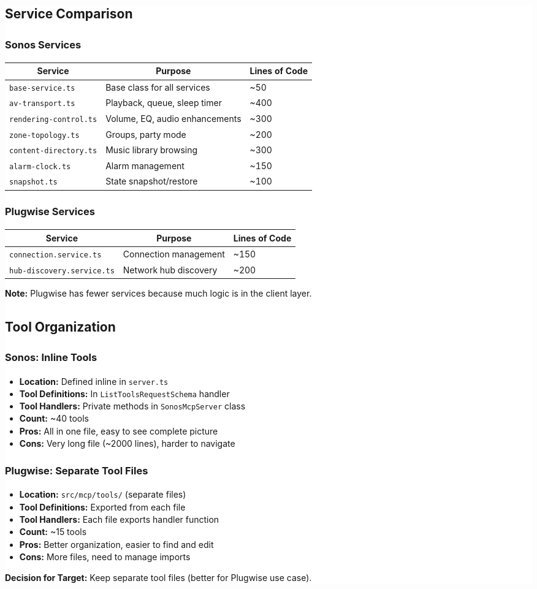 ## Service Comparison

### Sonos Services

| Service | Purpose | Lines of Code |
|---------|---------|---------------|
| `base-service.ts` | Base class for all services | ~50 |
| `av-transport.ts` | Playback, queue, sleep timer | ~400 |
| `rendering-control.ts` | Volume, EQ, audio enhancements | ~300 |
| `zone-topology.ts` | Groups, party mode | ~200 |
| `content-directory.ts` | Music library browsing | ~300 |
| `alarm-clock.ts` | Alarm management | ~150 |
| `snapshot.ts` | State snapshot/restore | ~100 |

### Plugwise Services

| Service | Purpose | Lines of Code |
|---------|---------|---------------|
| `connection.service.ts` | Connection management | ~150 |
| `hub-discovery.service.ts` | Network hub discovery | ~200 |

**Note:** Plugwise has fewer services because much logic is in the client layer.

## Tool Organization

### Sonos: Inline Tools

- **Location:** Defined inline in `server.ts`
- **Tool Definitions:** In `ListToolsRequestSchema` handler
- **Tool Handlers:** Private methods in `SonosMcpServer` class
- **Count:** ~40 tools
- **Pros:** All in one file, easy to see complete picture
- **Cons:** Very long file (~2000 lines), harder to navigate

### Plugwise: Separate Tool Files

- **Location:** `src/mcp/tools/` (separate files)
- **Tool Definitions:** Exported from each file
- **Tool Handlers:** Each file exports handler function
- **Count:** ~15 tools
- **Pros:** Better organization, easier to find and edit
- **Cons:** More files, need to manage imports

**Decision for Target:** Keep separate tool files (better for Plugwise use case).
